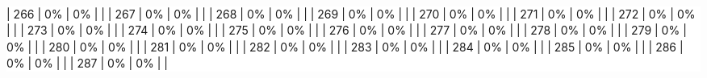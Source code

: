 | 266 | 0% | 0% |  |
| 267 | 0% | 0% |  |
| 268 | 0% | 0% |  |
| 269 | 0% | 0% |  |
| 270 | 0% | 0% |  |
| 271 | 0% | 0% |  |
| 272 | 0% | 0% |  |
| 273 | 0% | 0% |  |
| 274 | 0% | 0% |  |
| 275 | 0% | 0% |  |
| 276 | 0% | 0% |  |
| 277 | 0% | 0% |  |
| 278 | 0% | 0% |  |
| 279 | 0% | 0% |  |
| 280 | 0% | 0% |  |
| 281 | 0% | 0% |  |
| 282 | 0% | 0% |  |
| 283 | 0% | 0% |  |
| 284 | 0% | 0% |  |
| 285 | 0% | 0% |  |
| 286 | 0% | 0% |  |
| 287 | 0% | 0% |  |
